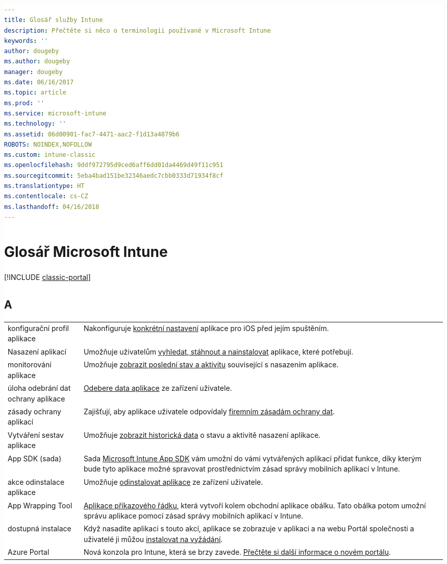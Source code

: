 ```yaml
---
title: Glosář služby Intune
description: Přečtěte si něco o terminologii používané v Microsoft Intune
keywords: ''
author: dougeby
ms.author: dougeby
manager: dougeby
ms.date: 06/16/2017
ms.topic: article
ms.prod: ''
ms.service: microsoft-intune
ms.technology: ''
ms.assetid: 86d00901-fac7-4471-aac2-f1d13a4879b6
ROBOTS: NOINDEX,NOFOLLOW
ms.custom: intune-classic
ms.openlocfilehash: 9ddf972795d9ced6aff6dd01da4469d49f11c951
ms.sourcegitcommit: 5eba4bad151be32346aedc7cbb0333d71934f8cf
ms.translationtype: HT
ms.contentlocale: cs-CZ
ms.lasthandoff: 04/16/2018
---
```

# <a name="microsoft-intune-glossary"></a>Glosář Microsoft Intune

[!INCLUDE [classic-portal](../includes/classic-portal.md)]

## <a name="a"></a>A

|||
|-|-|
|konfigurační profil aplikace|Nakonfiguruje [konkrétní nastavení](/intune-classic/deploy-use/configure-ios-apps-with-mobile-app-configuration-policies-in-microsoft-intune) aplikace pro iOS před jejím spuštěním.|
|Nasazení aplikací|Umožňuje uživatelům [vyhledat, stáhnout a nainstalovat](/intune-classic/deploy-use/deploy-apps) aplikace, které potřebují.|
|monitorování aplikace|Umožňuje [zobrazit poslední stav a aktivitu](/intune-classic/deploy-use/monitor-apps-in-microsoft-intune) související s nasazením aplikace.|
|úloha odebrání dat ochrany aplikace|[Odebere data aplikace](/intune-classic/deploy-use/protect-app-data-using-mobile-app-management-policies-with-microsoft-intune) ze zařízení uživatele.|
|zásady ochrany aplikací|Zajišťují, aby aplikace uživatele odpovídaly [firemním zásadám ochrany dat](/intune-classic/deploy-use/protect-app-data-using-mobile-app-management-policies-with-microsoft-intune).|
|Vytváření sestav aplikace|Umožňuje [zobrazit historická data](/intune-classic/deploy-use/understand-microsoft-intune-operations-by-using-reports) o stavu a aktivitě nasazení aplikace.|
|App SDK (sada)|Sada [Microsoft Intune App SDK](/intune/app-sdk) vám umožní do vámi vytvářených aplikací přidat funkce, díky kterým bude tyto aplikace možné spravovat prostřednictvím zásad správy mobilních aplikací v Intune.|
|akce odinstalace aplikace|Umožňuje [odinstalovat aplikace](/intune-classic/deploy-use/deploy-apps) ze zařízení uživatele.|
|App Wrapping Tool|[Aplikace příkazového řádku](/intune/apps-prepare-mobile-application-management), která vytvoří kolem obchodní aplikace obálku. Tato obálka potom umožní správu aplikace pomocí zásad správy mobilních aplikací v Intune.|
|dostupná instalace|Když nasadíte aplikaci s touto akcí, aplikace se zobrazuje v aplikaci a na webu Portál společnosti a uživatelé ji můžou [instalovat na vyžádání](/intune-classic/deploy-use/deploy-apps).|
|Azure Portal|Nová konzola pro Intune, která se brzy zavede. [Přečtěte si další informace o novém portálu](/intune/what-is-intune).|
